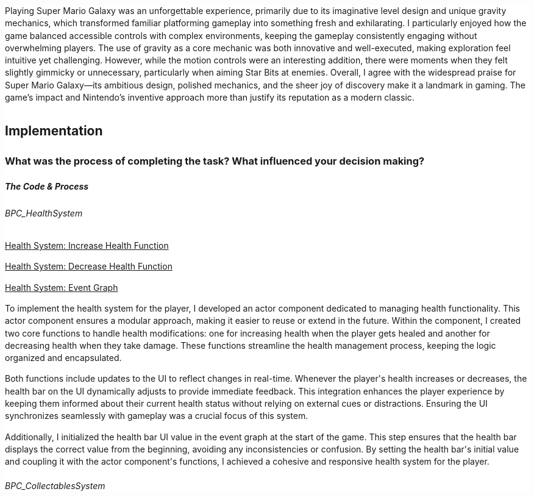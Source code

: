 Playing Super Mario Galaxy was an unforgettable experience, primarily due to its imaginative level design and unique gravity mechanics, which transformed familiar platforming gameplay into something fresh and exhilarating. I particularly enjoyed how the game balanced accessible controls with complex environments, keeping the gameplay consistently engaging without overwhelming players. The use of gravity as a core mechanic was both innovative and well-executed, making exploration feel intuitive yet challenging. However, while the motion controls were an interesting addition, there were moments when they felt slightly gimmicky or unnecessary, particularly when aiming Star Bits at enemies. Overall, I agree with the widespread praise for Super Mario Galaxy—its ambitious design, polished mechanics, and the sheer joy of discovery make it a landmark in gaming. The game’s impact and Nintendo’s inventive approach more than justify its reputation as a modern classic.

## Implementation

### What was the process of completing the task? What influenced your decision making?

##### The Code & Process

###### BPC_HealthSystem

[Health System: Increase Health Function](https://blueprintue.com/blueprint/y44yuumi/)

<iframe width="1000" height="500" src="https://blueprintue.com/render/y44yuumi/" scrolling="no" allowfullscreen></iframe>

[Health System: Decrease Health Function](https://blueprintue.com/blueprint/nl3tkw02/)

<iframe width="1000" height="500" src="https://blueprintue.com/render/nl3tkw02/" scrolling="no" allowfullscreen></iframe>

[Health System: Event Graph](https://blueprintue.com/blueprint/g5kx_mt2/)

<iframe width="1000" height="500" src="https://blueprintue.com/render/g5kx_mt2/" scrolling="no" allowfullscreen></iframe>

To implement the health system for the player, I developed an actor component dedicated to managing health functionality. This actor component ensures a modular approach, making it easier to reuse or extend in the future. Within the component, I created two core functions to handle health modifications: one for increasing health when the player gets healed and another for decreasing health when they take damage. These functions streamline the health management process, keeping the logic organized and encapsulated.

Both functions include updates to the UI to reflect changes in real-time. Whenever the player's health increases or decreases, the health bar on the UI dynamically adjusts to provide immediate feedback. This integration enhances the player experience by keeping them informed about their current health status without relying on external cues or distractions. Ensuring the UI synchronizes seamlessly with gameplay was a crucial focus of this system.

Additionally, I initialized the health bar UI value in the event graph at the start of the game. This step ensures that the health bar displays the correct value from the beginning, avoiding any inconsistencies or confusion. By setting the health bar's initial value and coupling it with the actor component's functions, I achieved a cohesive and responsive health system for the player.

###### BPC_CollectablesSystem
